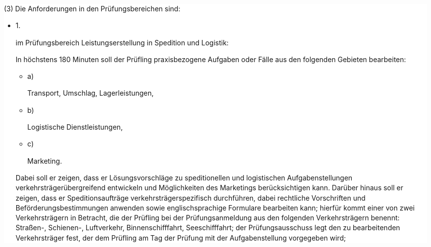</div>

<div class="jurAbsatz">

(3) Die Anforderungen in den Prüfungsbereichen sind:

  - 1\.
    
    <div style="">
    
    im Prüfungsbereich Leistungserstellung in Spedition und Logistik:
    
    </div>
    
    <div style="">
    
    In höchstens 180 Minuten soll der Prüfling praxisbezogene Aufgaben
    oder Fälle aus den folgenden Gebieten bearbeiten:
    
      - a)
        
        <div style="">
        
        Transport, Umschlag, Lagerleistungen,
        
        </div>
    
      - b)
        
        <div style="">
        
        Logistische Dienstleistungen,
        
        </div>
    
      - c)
        
        <div style="">
        
        Marketing.
        
        </div>
    
    </div>
    
    <div style="">
    
    Dabei soll er zeigen, dass er Lösungsvorschläge zu speditionellen
    und logistischen Aufgabenstellungen verkehrsträgerübergreifend
    entwickeln und Möglichkeiten des Marketings berücksichtigen kann.
    Darüber hinaus soll er zeigen, dass er Speditionsaufträge
    verkehrsträgerspezifisch durchführen, dabei rechtliche Vorschriften
    und Beförderungsbestimmungen anwenden sowie englischsprachige
    Formulare bearbeiten kann; hierfür kommt einer von zwei
    Verkehrsträgern in Betracht, die der Prüfling bei der
    Prüfungsanmeldung aus den folgenden Verkehrsträgern benennt:
    Straßen-, Schienen-, Luftverkehr, Binnenschifffahrt,
    Seeschifffahrt; der Prüfungsausschuss legt den zu bearbeitenden
    Verkehrsträger fest, der dem Prüfling am Tag der Prüfung mit der
    Aufgabenstellung vorgegeben wird;
    
    </div>
